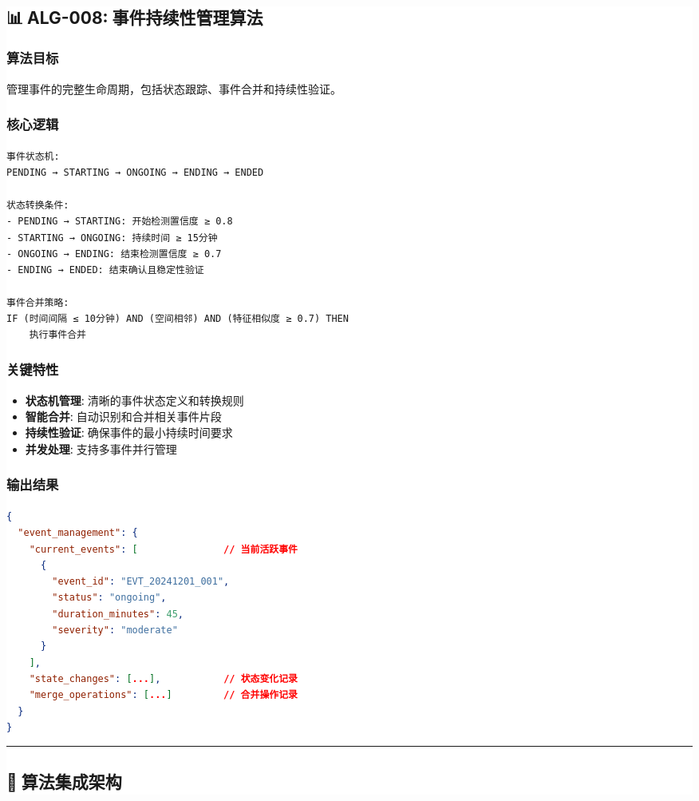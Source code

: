 
## 📊 ALG-008: 事件持续性管理算法

### 算法目标
管理事件的完整生命周期，包括状态跟踪、事件合并和持续性验证。

### 核心逻辑
```
事件状态机:
PENDING → STARTING → ONGOING → ENDING → ENDED

状态转换条件:
- PENDING → STARTING: 开始检测置信度 ≥ 0.8
- STARTING → ONGOING: 持续时间 ≥ 15分钟
- ONGOING → ENDING: 结束检测置信度 ≥ 0.7  
- ENDING → ENDED: 结束确认且稳定性验证

事件合并策略:
IF (时间间隔 ≤ 10分钟) AND (空间相邻) AND (特征相似度 ≥ 0.7) THEN
    执行事件合并
```

### 关键特性
- **状态机管理**: 清晰的事件状态定义和转换规则
- **智能合并**: 自动识别和合并相关事件片段
- **持续性验证**: 确保事件的最小持续时间要求
- **并发处理**: 支持多事件并行管理

### 输出结果
```json
{
  "event_management": {
    "current_events": [               // 当前活跃事件
      {
        "event_id": "EVT_20241201_001",
        "status": "ongoing",
        "duration_minutes": 45,
        "severity": "moderate"
      }
    ],
    "state_changes": [...],           // 状态变化记录
    "merge_operations": [...]         // 合并操作记录
  }
}
```

---

## 🎯 算法集成架构
